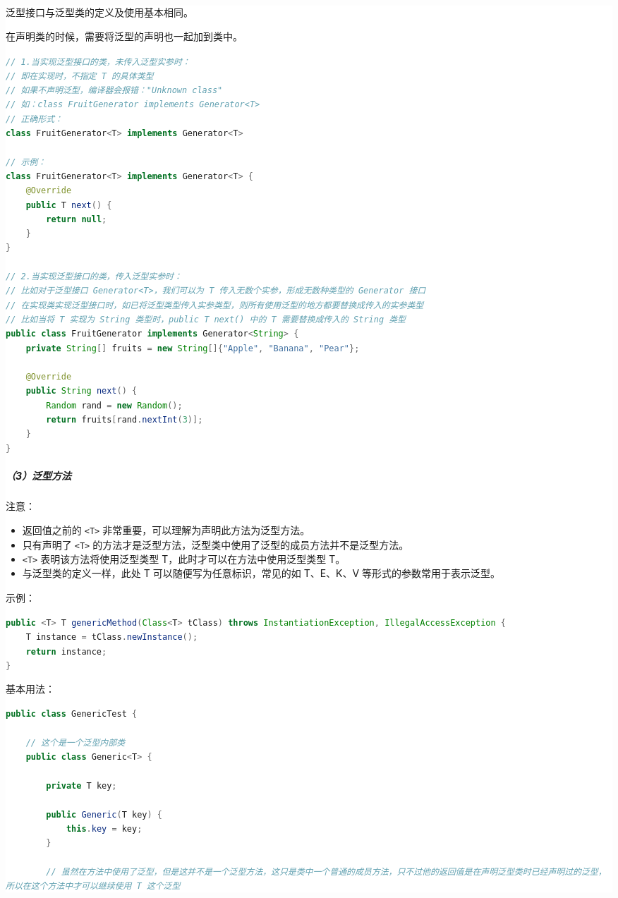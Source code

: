 泛型接口与泛型类的定义及使用基本相同。

在声明类的时候，需要将泛型的声明也一起加到类中。

```java
// 1.当实现泛型接口的类，未传入泛型实参时：
// 即在实现时，不指定 T 的具体类型
// 如果不声明泛型，编译器会报错："Unknown class"
// 如：class FruitGenerator implements Generator<T>
// 正确形式：
class FruitGenerator<T> implements Generator<T>
    
// 示例：
class FruitGenerator<T> implements Generator<T> {
    @Override
    public T next() {
        return null;
    }
}

// 2.当实现泛型接口的类，传入泛型实参时：
// 比如对于泛型接口 Generator<T>，我们可以为 T 传入无数个实参，形成无数种类型的 Generator 接口
// 在实现类实现泛型接口时，如已将泛型类型传入实参类型，则所有使用泛型的地方都要替换成传入的实参类型
// 比如当将 T 实现为 String 类型时，public T next() 中的 T 需要替换成传入的 String 类型
public class FruitGenerator implements Generator<String> {
    private String[] fruits = new String[]{"Apple", "Banana", "Pear"};
    
    @Override
    public String next() {
        Random rand = new Random();
        return fruits[rand.nextInt(3)];
    }
}
```

##### （3）泛型方法

注意：

- 返回值之前的 `<T>` 非常重要，可以理解为声明此方法为泛型方法。
- 只有声明了 `<T>` 的方法才是泛型方法，泛型类中使用了泛型的成员方法并不是泛型方法。
- `<T>` 表明该方法将使用泛型类型 T，此时才可以在方法中使用泛型类型 T。
- 与泛型类的定义一样，此处 T 可以随便写为任意标识，常见的如 T、E、K、V 等形式的参数常用于表示泛型。

示例：

```java
public <T> T genericMethod(Class<T> tClass) throws InstantiationException, IllegalAccessException {
	T instance = tClass.newInstance();
	return instance;
}
```

基本用法：

```java
public class GenericTest {
   
    // 这个是一个泛型内部类
	public class Generic<T> {
        
        private T key;

        public Generic(T key) {
            this.key = key;
        }

        // 虽然在方法中使用了泛型，但是这并不是一个泛型方法，这只是类中一个普通的成员方法，只不过他的返回值是在声明泛型类时已经声明过的泛型，所以在这个方法中才可以继续使用 T 这个泛型
```